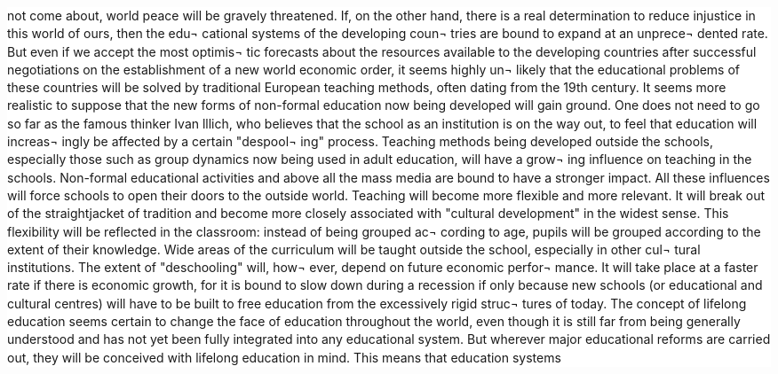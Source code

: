not come about, world peace will be
gravely threatened. If, on the other
hand, there is a real determination to reduce
injustice in this world of ours, then the edu¬
cational systems of the developing coun¬
tries are bound to expand at an unprece¬
dented rate.
But even if we accept the most optimis¬
tic forecasts about the resources available
to the developing countries after successful
negotiations on the establishment of a new
world economic order, it seems highly un¬
likely that the educational problems of
these countries will be solved by traditional
European teaching methods, often dating
from the 19th century.
It seems more realistic to suppose that
the new forms of non-formal education
now being developed will gain ground.
One does not need to go so far as the
famous thinker Ivan lllich, who believes
that the school as an institution is on the
way out, to feel that education will increas¬
ingly be affected by a certain "despool¬
ing" process. Teaching methods being
developed outside the schools, especially
those such as group dynamics now being
used in adult education, will have a grow¬
ing influence on teaching in the schools.
Non-formal educational activities and
above all the mass media are bound to have
a stronger impact.
All these influences will force schools to
open their doors to the outside world.
Teaching will become more flexible and
more relevant. It will break out of the
straightjacket of tradition and become
more closely associated with "cultural
development" in the widest sense.
This flexibility will be reflected in the
classroom: instead of being grouped ac¬
cording to age, pupils will be grouped
according to the extent of their knowledge.
Wide areas of the curriculum will be taught
outside the school, especially in other cul¬
tural institutions.
The extent of "deschooling" will, how¬
ever, depend on future economic perfor¬
mance. It will take place at a faster rate if
there is economic growth, for it is bound to
slow down during a recession if only
because new schools (or educational and
cultural centres) will have to be built to free
education from the excessively rigid struc¬
tures of today.
The concept of lifelong education seems
certain to change the face of education
throughout the world, even though it is still
far from being generally understood and
has not yet been fully integrated into any
educational system. But wherever major
educational reforms are carried out, they
will be conceived with lifelong education in
mind. This means that education systems